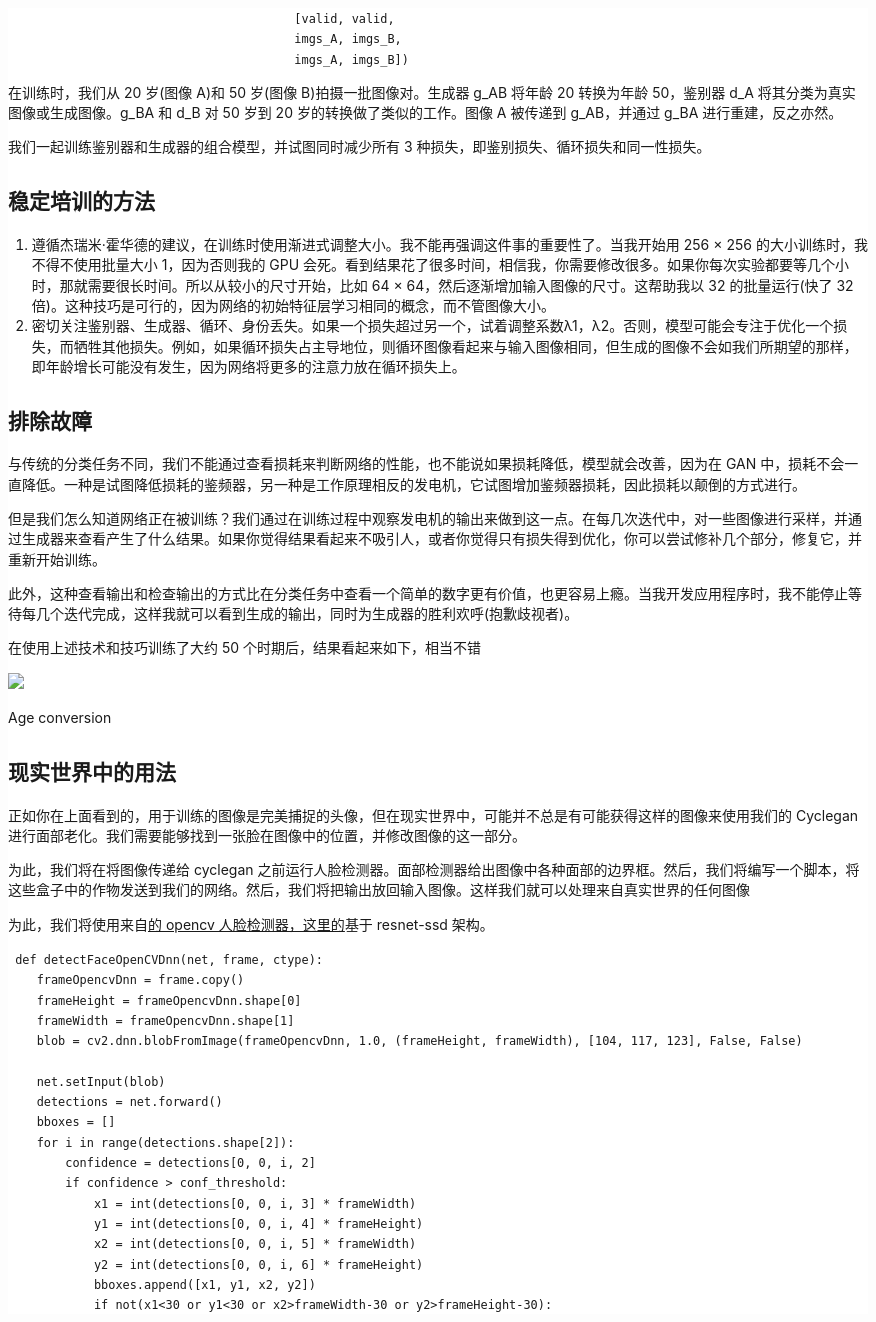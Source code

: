 ```
                                        [valid, valid,
                                        imgs_A, imgs_B,
                                        imgs_A, imgs_B]) 
```

在训练时，我们从 20 岁(图像 A)和 50 岁(图像 B)拍摄一批图像对。生成器 g_AB 将年龄 20 转换为年龄 50，鉴别器 d_A 将其分类为真实图像或生成图像。g_BA 和 d_B 对 50 岁到 20 岁的转换做了类似的工作。图像 A 被传递到 g_AB，并通过 g_BA 进行重建，反之亦然。

我们一起训练鉴别器和生成器的组合模型，并试图同时减少所有 3 种损失，即鉴别损失、循环损失和同一性损失。

## 稳定培训的方法

1.  遵循杰瑞米·霍华德的建议，在训练时使用渐进式调整大小。我不能再强调这件事的重要性了。当我开始用 256 × 256 的大小训练时，我不得不使用批量大小 1，因为否则我的 GPU 会死。看到结果花了很多时间，相信我，你需要修改很多。如果你每次实验都要等几个小时，那就需要很长时间。所以从较小的尺寸开始，比如 64 × 64，然后逐渐增加输入图像的尺寸。这帮助我以 32 的批量运行(快了 32 倍)。这种技巧是可行的，因为网络的初始特征层学习相同的概念，而不管图像大小。
2.  密切关注鉴别器、生成器、循环、身份丢失。如果一个损失超过另一个，试着调整系数λ1，λ2。否则，模型可能会专注于优化一个损失，而牺牲其他损失。例如，如果循环损失占主导地位，则循环图像看起来与输入图像相同，但生成的图像不会如我们所期望的那样，即年龄增长可能没有发生，因为网络将更多的注意力放在循环损失上。

## 排除故障

与传统的分类任务不同，我们不能通过查看损耗来判断网络的性能，也不能说如果损耗降低，模型就会改善，因为在 GAN 中，损耗不会一直降低。一种是试图降低损耗的鉴频器，另一种是工作原理相反的发电机，它试图增加鉴频器损耗，因此损耗以颠倒的方式进行。

但是我们怎么知道网络正在被训练？我们通过在训练过程中观察发电机的输出来做到这一点。在每几次迭代中，对一些图像进行采样，并通过生成器来查看产生了什么结果。如果你觉得结果看起来不吸引人，或者你觉得只有损失得到优化，你可以尝试修补几个部分，修复它，并重新开始训练。

此外，这种查看输出和检查输出的方式比在分类任务中查看一个简单的数字更有价值，也更容易上瘾。当我开发应用程序时，我不能停止等待每几个迭代完成，这样我就可以看到生成的输出，同时为生成器的胜利欢呼(抱歉歧视者)。

在使用上述技术和技巧训练了大约 50 个时期后，结果看起来如下，相当不错

![](../Images/c4b047ac84f0a5a208c0cd71c3b0bc3e.png)

Age conversion

## 现实世界中的用法

正如你在上面看到的，用于训练的图像是完美捕捉的头像，但在现实世界中，可能并不总是有可能获得这样的图像来使用我们的 Cyclegan 进行面部老化。我们需要能够找到一张脸在图像中的位置，并修改图像的这一部分。

为此，我们将在将图像传递给 cyclegan 之前运行人脸检测器。面部检测器给出图像中各种面部的边界框。然后，我们将编写一个脚本，将这些盒子中的作物发送到我们的网络。然后，我们将把输出放回输入图像。这样我们就可以处理来自真实世界的任何图像

为此，我们将使用来自[的 opencv 人脸检测器，这里的](https://github.com/spmallick/learnopencv/blob/master/FaceDetectionComparison/face_detection_opencv_dnn.py)基于 resnet-ssd 架构。

```
 def detectFaceOpenCVDnn(net, frame, ctype):
    frameOpencvDnn = frame.copy()
    frameHeight = frameOpencvDnn.shape[0]
    frameWidth = frameOpencvDnn.shape[1]
    blob = cv2.dnn.blobFromImage(frameOpencvDnn, 1.0, (frameHeight, frameWidth), [104, 117, 123], False, False)

    net.setInput(blob)
    detections = net.forward()
    bboxes = []
    for i in range(detections.shape[2]):
        confidence = detections[0, 0, i, 2]
        if confidence > conf_threshold:
            x1 = int(detections[0, 0, i, 3] * frameWidth)
            y1 = int(detections[0, 0, i, 4] * frameHeight)
            x2 = int(detections[0, 0, i, 5] * frameWidth)
            y2 = int(detections[0, 0, i, 6] * frameHeight)
            bboxes.append([x1, y1, x2, y2])
            if not(x1<30 or y1<30 or x2>frameWidth-30 or y2>frameHeight-30):
```
